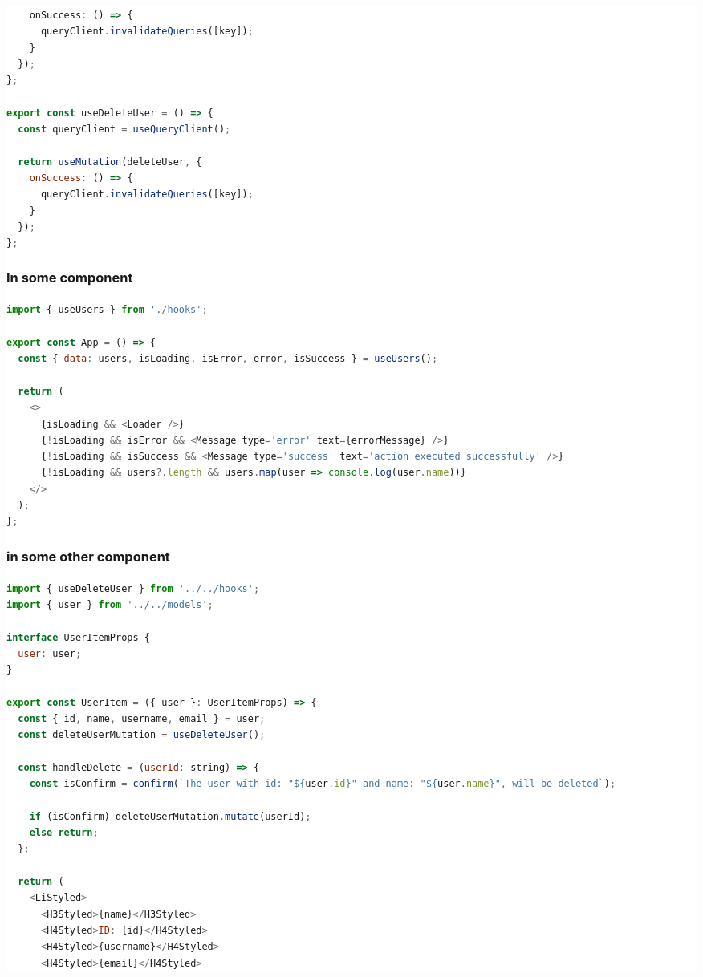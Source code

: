 ```js
    onSuccess: () => {
      queryClient.invalidateQueries([key]);
    }
  });
};

export const useDeleteUser = () => {
  const queryClient = useQueryClient();

  return useMutation(deleteUser, {
    onSuccess: () => {
      queryClient.invalidateQueries([key]);
    }
  });
};
```

### In some component

```js
import { useUsers } from './hooks';

export const App = () => {
  const { data: users, isLoading, isError, error, isSuccess } = useUsers();

  return (
    <>
      {isLoading && <Loader />}
      {!isLoading && isError && <Message type='error' text={errorMessage} />}
      {!isLoading && isSuccess && <Message type='success' text='action executed successfully' />}
      {!isLoading && users?.length && users.map(user => console.log(user.name))}
    </>
  );
};
```

### in some other component

```js
import { useDeleteUser } from '../../hooks';
import { user } from '../../models';

interface UserItemProps {
  user: user;
}

export const UserItem = ({ user }: UserItemProps) => {
  const { id, name, username, email } = user;
  const deleteUserMutation = useDeleteUser();

  const handleDelete = (userId: string) => {
    const isConfirm = confirm(`The user with id: "${user.id}" and name: "${user.name}", will be deleted`);

    if (isConfirm) deleteUserMutation.mutate(userId);
    else return;
  };

  return (
    <LiStyled>
      <H3Styled>{name}</H3Styled>
      <H4Styled>ID: {id}</H4Styled>
      <H4Styled>{username}</H4Styled>
      <H4Styled>{email}</H4Styled>
```